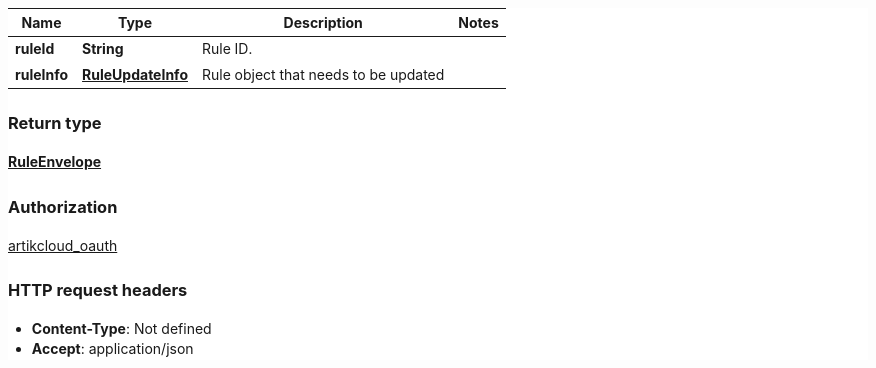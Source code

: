 Name | Type | Description  | Notes
------------- | ------------- | ------------- | -------------
 **ruleId** | **String**| Rule ID. |
 **ruleInfo** | [**RuleUpdateInfo**](RuleUpdateInfo.md)| Rule object that needs to be updated |

### Return type

[**RuleEnvelope**](RuleEnvelope.md)

### Authorization

[artikcloud_oauth](../README.md#artikcloud_oauth)

### HTTP request headers

 - **Content-Type**: Not defined
 - **Accept**: application/json

